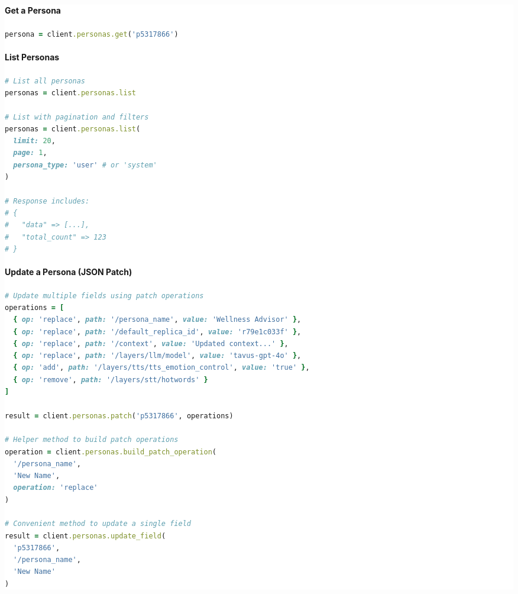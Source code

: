 #### Get a Persona

```ruby
persona = client.personas.get('p5317866')
```

#### List Personas

```ruby
# List all personas
personas = client.personas.list

# List with pagination and filters
personas = client.personas.list(
  limit: 20,
  page: 1,
  persona_type: 'user' # or 'system'
)

# Response includes:
# {
#   "data" => [...],
#   "total_count" => 123
# }
```

#### Update a Persona (JSON Patch)

```ruby
# Update multiple fields using patch operations
operations = [
  { op: 'replace', path: '/persona_name', value: 'Wellness Advisor' },
  { op: 'replace', path: '/default_replica_id', value: 'r79e1c033f' },
  { op: 'replace', path: '/context', value: 'Updated context...' },
  { op: 'replace', path: '/layers/llm/model', value: 'tavus-gpt-4o' },
  { op: 'add', path: '/layers/tts/tts_emotion_control', value: 'true' },
  { op: 'remove', path: '/layers/stt/hotwords' }
]

result = client.personas.patch('p5317866', operations)

# Helper method to build patch operations
operation = client.personas.build_patch_operation(
  '/persona_name',
  'New Name',
  operation: 'replace'
)

# Convenient method to update a single field
result = client.personas.update_field(
  'p5317866',
  '/persona_name',
  'New Name'
)
```
